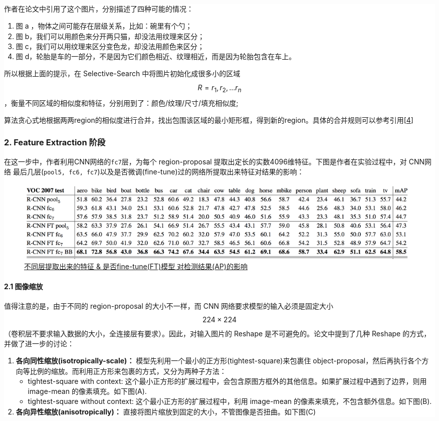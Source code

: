 作者在论文中引用了这个图片，分别描述了四种可能的情况：
1. 图 a ，物体之间可能存在层级关系，比如：碗里有个勺；
2. 图 b，我们可以用颜色来分开两只猫，却没法用纹理来区分；
3. 图 c，我们可以用纹理来区分变色龙，却没法用颜色来区分；
4. 图 d，轮胎是车的一部分，不是因为它们颜色相近、纹理相近，而是因为轮胎包含在车上。

所以根据上面的提示，在 Selective-Search 中将图片初始化成很多小的区域$$R = r_1, r_2, ... r_n$$，衡量不同区域的相似度和特征，分别用到了：颜色/纹理/尺寸/填充相似度;

算法贪心式地根据两两region的相似度进行合并，找出包围该区域的最小矩形框，得到新的region。具体的合并规则可以参考引用[[4](http://jermmy.xyz/2017/05/04/2017-5-4-paper-notes-selective-search/)]

### 2. Feature Extraction 阶段
在这一步中，作者利用CNN网络的`fc7`层，为每个 region-proposal 提取出定长的实数4096维特征。下图是作者在实验过程中，对 CNN网络 最后几层(`pool5, fc6, fc7`)以及是否微调(fine-tune)过的网络所提取出来特征对结果的影响：

<figure>
	<a href=""><img src="/assets/images/rcnn/result.png" alt="" width="800" heigh="300"></a>
	<figcaption><a href="" title="">不同层提取出来的特征 & 是否fine-tune(FT)模型 对检测结果(AP)的影响</a></figcaption>
</figure>

#### 2.1 图像缩放
值得注意的是，由于不同的 region-proposal 的大小不一样，而 CNN 网络要求模型的输入必须是固定大小$$ 224 \times 224 $$（卷积层不要求输入数据的大小，全连接层有要求）。因此，对输入图片的 Reshape 是不可避免的。论文中提到了几种 Reshape 的方式，并做了进一步的讨论：

1. **各向同性缩放(isotropically-scale)：** 模型先利用一个最小的正方形(tightest-square)来包裹住 object-proposal，然后再执行各个方向等比例的缩放。而利用正方形来包裹的方式，又分为两种子方法：
    * tightest-square with context: 这个最小正方形的扩展过程中，会包含原图方框外的其他信息。如果扩展过程中遇到了边界，则用 image-mean 的像素填充。如下图(A).
    * tightest-square without context: 这个最小正方形的扩展过程中，利用 image-mean 的像素来填充，不包含额外信息。如下图(B).
2. **各向异性缩放(anisotropically)：** 直接将图片缩放到固定的大小，不管图像是否扭曲。如下图(C)

<figure>